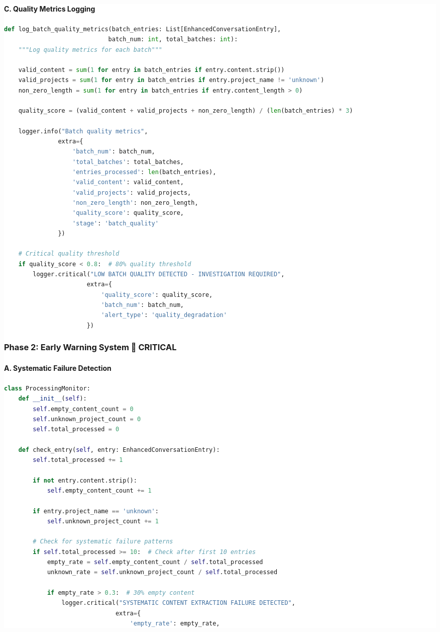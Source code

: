 
#### **C. Quality Metrics Logging**

```python
def log_batch_quality_metrics(batch_entries: List[EnhancedConversationEntry], 
                             batch_num: int, total_batches: int):
    """Log quality metrics for each batch"""
    
    valid_content = sum(1 for entry in batch_entries if entry.content.strip())
    valid_projects = sum(1 for entry in batch_entries if entry.project_name != 'unknown')
    non_zero_length = sum(1 for entry in batch_entries if entry.content_length > 0)
    
    quality_score = (valid_content + valid_projects + non_zero_length) / (len(batch_entries) * 3)
    
    logger.info("Batch quality metrics", 
               extra={
                   'batch_num': batch_num,
                   'total_batches': total_batches,
                   'entries_processed': len(batch_entries),
                   'valid_content': valid_content,
                   'valid_projects': valid_projects, 
                   'non_zero_length': non_zero_length,
                   'quality_score': quality_score,
                   'stage': 'batch_quality'
               })
    
    # Critical quality threshold
    if quality_score < 0.8:  # 80% quality threshold
        logger.critical("LOW BATCH QUALITY DETECTED - INVESTIGATION REQUIRED", 
                       extra={
                           'quality_score': quality_score,
                           'batch_num': batch_num,
                           'alert_type': 'quality_degradation'
                       })
```

### **Phase 2: Early Warning System** 🚨 **CRITICAL**

#### **A. Systematic Failure Detection**

```python
class ProcessingMonitor:
    def __init__(self):
        self.empty_content_count = 0
        self.unknown_project_count = 0
        self.total_processed = 0
        
    def check_entry(self, entry: EnhancedConversationEntry):
        self.total_processed += 1
        
        if not entry.content.strip():
            self.empty_content_count += 1
            
        if entry.project_name == 'unknown':
            self.unknown_project_count += 1
            
        # Check for systematic failure patterns
        if self.total_processed >= 10:  # Check after first 10 entries
            empty_rate = self.empty_content_count / self.total_processed
            unknown_rate = self.unknown_project_count / self.total_processed
            
            if empty_rate > 0.3:  # 30% empty content
                logger.critical("SYSTEMATIC CONTENT EXTRACTION FAILURE DETECTED", 
                               extra={
                                   'empty_rate': empty_rate,
```